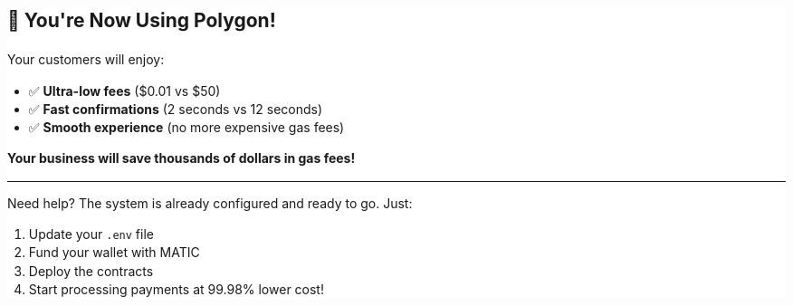 
## 🎉 You're Now Using Polygon!

Your customers will enjoy:
- ✅ **Ultra-low fees** ($0.01 vs $50)
- ✅ **Fast confirmations** (2 seconds vs 12 seconds)
- ✅ **Smooth experience** (no more expensive gas fees)

**Your business will save thousands of dollars in gas fees!**

---

Need help? The system is already configured and ready to go. Just:
1. Update your `.env` file
2. Fund your wallet with MATIC
3. Deploy the contracts
4. Start processing payments at 99.98% lower cost!
